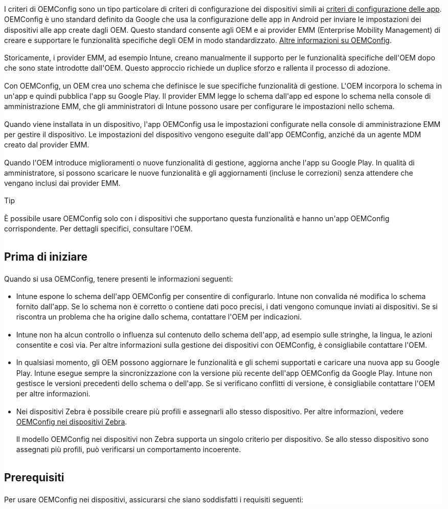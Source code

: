 I criteri di OEMConfig sono un tipo particolare di criteri di configurazione dei dispositivi simili ai [criteri di configurazione delle app](../apps/app-configuration-policies-overview.md). OEMConfig è uno standard definito da Google che usa la configurazione delle app in Android per inviare le impostazioni dei dispositivi alle app create dagli OEM. Questo standard consente agli OEM e ai provider EMM (Enterprise Mobility Management) di creare e supportare le funzionalità specifiche degli OEM in modo standardizzato. [Altre informazioni su OEMConfig](https://blog.google/products/android-enterprise/oemconfig-supports-enterprise-device-features/).

Storicamente, i provider EMM, ad esempio Intune, creano manualmente il supporto per le funzionalità specifiche dell'OEM dopo che sono state introdotte dall'OEM. Questo approccio richiede un duplice sforzo e rallenta il processo di adozione.

Con OEMConfig, un OEM crea uno schema che definisce le sue specifiche funzionalità di gestione. L'OEM incorpora lo schema in un'app e quindi pubblica l'app su Google Play. Il provider EMM legge lo schema dall'app ed espone lo schema nella console di amministrazione EMM, che gli amministratori di Intune possono usare per configurare le impostazioni nello schema.

Quando viene installata in un dispositivo, l'app OEMConfig usa le impostazioni configurate nella console di amministrazione EMM per gestire il dispositivo. Le impostazioni del dispositivo vengono eseguite dall'app OEMConfig, anziché da un agente MDM creato dal provider EMM.

Quando l'OEM introduce miglioramenti o nuove funzionalità di gestione, aggiorna anche l'app su Google Play. In qualità di amministratore, si possono scaricare le nuove funzionalità e gli aggiornamenti (incluse le correzioni) senza attendere che vengano inclusi dai provider EMM.

> [!TIP]
> È possibile usare OEMConfig solo con i dispositivi che supportano questa funzionalità e hanno un'app OEMConfig corrispondente. Per dettagli specifici, consultare l'OEM.

## <a name="before-you-begin"></a>Prima di iniziare

Quando si usa OEMConfig, tenere presenti le informazioni seguenti:

- Intune espone lo schema dell'app OEMConfig per consentire di configurarlo. Intune non convalida né modifica lo schema fornito dall'app. Se lo schema non è corretto o contiene dati poco precisi, i dati vengono comunque inviati ai dispositivi. Se si riscontra un problema che ha origine dallo schema, contattare l'OEM per indicazioni.
- Intune non ha alcun controllo o influenza sul contenuto dello schema dell'app, ad esempio sulle stringhe, la lingua, le azioni consentite e così via. Per altre informazioni sulla gestione dei dispositivi con OEMConfig, è consigliabile contattare l'OEM.
- In qualsiasi momento, gli OEM possono aggiornare le funzionalità e gli schemi supportati e caricare una nuova app su Google Play. Intune esegue sempre la sincronizzazione con la versione più recente dell'app OEMConfig da Google Play. Intune non gestisce le versioni precedenti dello schema o dell'app. Se si verificano conflitti di versione, è consigliabile contattare l'OEM per altre informazioni.
- Nei dispositivi Zebra è possibile creare più profili e assegnarli allo stesso dispositivo. Per altre informazioni, vedere [OEMConfig nei dispositivi Zebra](oemconfig-zebra-android-devices.md).

  Il modello OEMConfig nei dispositivi non Zebra supporta un singolo criterio per dispositivo. Se allo stesso dispositivo sono assegnati più profili, può verificarsi un comportamento incoerente.

## <a name="prerequisites"></a>Prerequisiti

Per usare OEMConfig nei dispositivi, assicurarsi che siano soddisfatti i requisiti seguenti:
